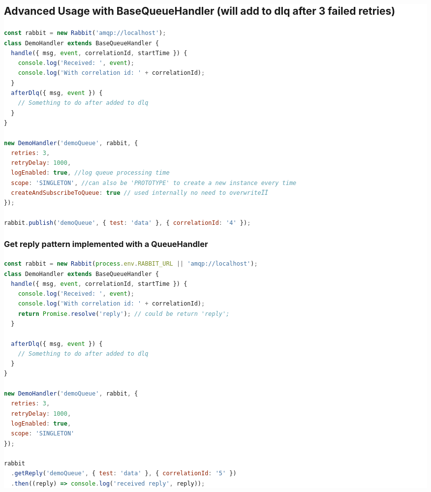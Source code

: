 ## Advanced Usage with BaseQueueHandler (will add to dlq after 3 failed retries)

```javascript
const rabbit = new Rabbit('amqp://localhost');
class DemoHandler extends BaseQueueHandler {
  handle({ msg, event, correlationId, startTime }) {
    console.log('Received: ', event);
    console.log('With correlation id: ' + correlationId);
  }
  afterDlq({ msg, event }) {
    // Something to do after added to dlq
  }
}

new DemoHandler('demoQueue', rabbit, {
  retries: 3,
  retryDelay: 1000,
  logEnabled: true, //log queue processing time
  scope: 'SINGLETON', //can also be 'PROTOTYPE' to create a new instance every time
  createAndSubscribeToQueue: true // used internally no need to overwriteÏÏ
});

rabbit.publish('demoQueue', { test: 'data' }, { correlationId: '4' });
```

### Get reply pattern implemented with a QueueHandler

```javascript
const rabbit = new Rabbit(process.env.RABBIT_URL || 'amqp://localhost');
class DemoHandler extends BaseQueueHandler {
  handle({ msg, event, correlationId, startTime }) {
    console.log('Received: ', event);
    console.log('With correlation id: ' + correlationId);
    return Promise.resolve('reply'); // could be return 'reply';
  }

  afterDlq({ msg, event }) {
    // Something to do after added to dlq
  }
}

new DemoHandler('demoQueue', rabbit, {
  retries: 3,
  retryDelay: 1000,
  logEnabled: true,
  scope: 'SINGLETON'
});

rabbit
  .getReply('demoQueue', { test: 'data' }, { correlationId: '5' })
  .then((reply) => console.log('received reply', reply));
```
